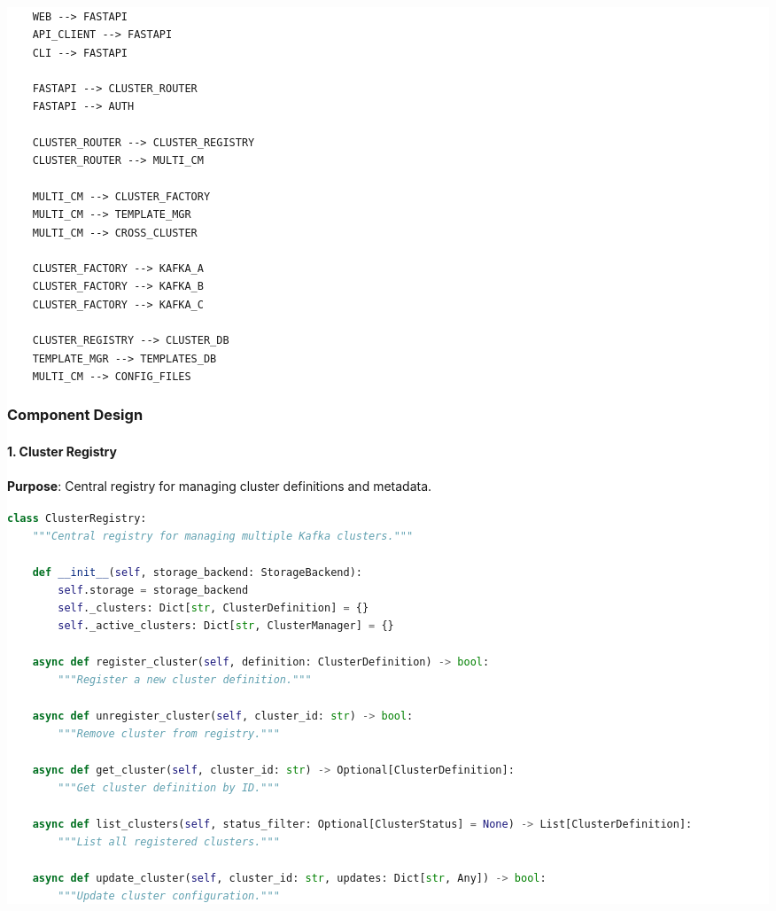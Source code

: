 ```mermaid
    WEB --> FASTAPI
    API_CLIENT --> FASTAPI
    CLI --> FASTAPI
    
    FASTAPI --> CLUSTER_ROUTER
    FASTAPI --> AUTH
    
    CLUSTER_ROUTER --> CLUSTER_REGISTRY
    CLUSTER_ROUTER --> MULTI_CM
    
    MULTI_CM --> CLUSTER_FACTORY
    MULTI_CM --> TEMPLATE_MGR
    MULTI_CM --> CROSS_CLUSTER
    
    CLUSTER_FACTORY --> KAFKA_A
    CLUSTER_FACTORY --> KAFKA_B
    CLUSTER_FACTORY --> KAFKA_C
    
    CLUSTER_REGISTRY --> CLUSTER_DB
    TEMPLATE_MGR --> TEMPLATES_DB
    MULTI_CM --> CONFIG_FILES
```

### Component Design

#### 1. Cluster Registry

**Purpose**: Central registry for managing cluster definitions and metadata.

```python
class ClusterRegistry:
    """Central registry for managing multiple Kafka clusters."""
    
    def __init__(self, storage_backend: StorageBackend):
        self.storage = storage_backend
        self._clusters: Dict[str, ClusterDefinition] = {}
        self._active_clusters: Dict[str, ClusterManager] = {}
    
    async def register_cluster(self, definition: ClusterDefinition) -> bool:
        """Register a new cluster definition."""
        
    async def unregister_cluster(self, cluster_id: str) -> bool:
        """Remove cluster from registry."""
        
    async def get_cluster(self, cluster_id: str) -> Optional[ClusterDefinition]:
        """Get cluster definition by ID."""
        
    async def list_clusters(self, status_filter: Optional[ClusterStatus] = None) -> List[ClusterDefinition]:
        """List all registered clusters."""
        
    async def update_cluster(self, cluster_id: str, updates: Dict[str, Any]) -> bool:
        """Update cluster configuration."""
```
